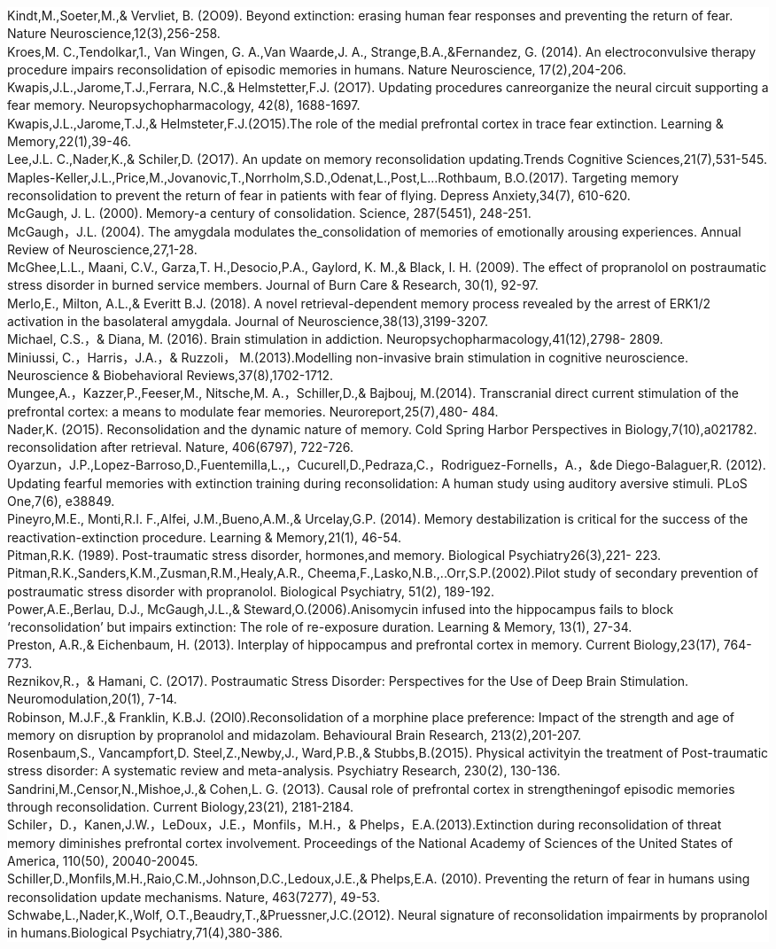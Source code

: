 Kindt,M.,Soeter,M.,& Vervliet, B. (2O09). Beyond extinction: erasing human fear responses and preventing the return of fear. Nature Neuroscience,12(3),256-258.   
Kroes,M. C.,Tendolkar,1., Van Wingen, G. A.,Van Waarde,J. A., Strange,B.A.,&Fernandez, G. (2014). An electroconvulsive therapy procedure impairs reconsolidation of episodic memories in humans. Nature Neuroscience, 17(2),204-206.   
Kwapis,J.L.,Jarome,T.J.,Ferrara, N.C.,& Helmstetter,F.J. (2O17). Updating procedures canreorganize the neural circuit supporting a fear memory. Neuropsychopharmacology, 42(8), 1688-1697.   
Kwapis,J.L.,Jarome,T.J.,& Helmsteter,F.J.(2O15).The role of the medial prefrontal cortex in trace fear extinction. Learning & Memory,22(1),39-46.   
Lee,J.L. C.,Nader,K.,& Schiler,D. (2O17). An update on memory reconsolidation updating.Trends Cognitive Sciences,21(7),531-545.   
Maples-Keller,J.L.,Price,M.,Jovanovic,T.,Norrholm,S.D.,Odenat,L.,Post,L...Rothbaum, B.O.(2017). Targeting memory reconsolidation to prevent the return of fear in patients with fear of flying. Depress Anxiety,34(7), 610-620.   
McGaugh, J. L. (2000). Memory-a century of consolidation. Science, 287(5451), 248-251.   
McGaugh，J.L. (2004). The amygdala modulates the_consolidation of memories of emotionally arousing experiences. Annual Review of Neuroscience,27,1-28.   
McGhee,L.L., Maani, C.V., Garza,T. H.,Desocio,P.A., Gaylord, K. M.,& Black, I. H. (2009). The effect of propranolol on postraumatic stress disorder in burned service members. Journal of Burn Care & Research, 30(1), 92-97.   
Merlo,E., Milton, A.L.,& Everitt B.J. (2018). A novel retrieval-dependent memory process revealed by the arrest of ERK1/2 activation in the basolateral amygdala. Journal of Neuroscience,38(13),3199-3207.   
Michael, C.S.，& Diana, M. (2016). Brain stimulation in addiction. Neuropsychopharmacology,41(12),2798- 2809.   
Miniussi, C.，Harris，J.A.，& Ruzzoli， M.(2013).Modelling non-invasive brain stimulation in cognitive neuroscience. Neuroscience & Biobehavioral Reviews,37(8),1702-1712.   
Mungee,A.，Kazzer,P.,Feeser,M., Nitsche,M. A.，Schiller,D.,& Bajbouj, M.(2014). Transcranial direct current stimulation of the prefrontal cortex: a means to modulate fear memories. Neuroreport,25(7),480- 484.   
Nader,K. (2O15). Reconsolidation and the dynamic nature of memory. Cold Spring Harbor Perspectives in Biology,7(10),a021782. reconsolidation after retrieval. Nature, 406(6797), 722-726.   
Oyarzun，J.P.,Lopez-Barroso,D.,Fuentemilla,L.,，Cucurell,D.,Pedraza,C.，Rodriguez-Fornells，A.，&de Diego-Balaguer,R. (2012). Updating fearful memories with extinction training during reconsolidation: A human study using auditory aversive stimuli. PLoS One,7(6), e38849.   
Pineyro,M.E., Monti,R.I. F.,Alfei, J.M.,Bueno,A.M.,& Urcelay,G.P. (2014). Memory destabilization is critical for the success of the reactivation-extinction procedure. Learning & Memory,21(1), 46-54.   
Pitman,R.K. (1989). Post-traumatic stress disorder, hormones,and memory. Biological Psychiatry26(3),221- 223.   
Pitman,R.K.,Sanders,K.M.,Zusman,R.M.,Healy,A.R., Cheema,F.,Lasko,N.B.,..Orr,S.P.(2002).Pilot study of secondary prevention of postraumatic stress disorder with propranolol. Biological Psychiatry, 51(2), 189-192.   
Power,A.E.,Berlau, D.J., McGaugh,J.L.,& Steward,O.(2006).Anisomycin infused into the hippocampus fails to block ‘reconsolidation’ but impairs extinction: The role of re-exposure duration. Learning & Memory, 13(1), 27-34.   
Preston, A.R.,& Eichenbaum, H. (2013). Interplay of hippocampus and prefrontal cortex in memory. Current Biology,23(17), 764-773.   
Reznikov,R.，& Hamani, C. (2O17). Postraumatic Stress Disorder: Perspectives for the Use of Deep Brain Stimulation. Neuromodulation,20(1), 7-14.   
Robinson, M.J.F.,& Franklin, K.B.J. (2Ol0).Reconsolidation of a morphine place preference: Impact of the strength and age of memory on disruption by propranolol and midazolam. Behavioural Brain Research, 213(2),201-207.   
Rosenbaum,S., Vancampfort,D. Steel,Z.,Newby,J., Ward,P.B.,& Stubbs,B.(2O15). Physical activityin the treatment of Post-traumatic stress disorder: A systematic review and meta-analysis. Psychiatry Research, 230(2), 130-136.   
Sandrini,M.,Censor,N.,Mishoe,J.,& Cohen,L. G. (2O13). Causal role of prefrontal cortex in strengtheningof episodic memories through reconsolidation. Current Biology,23(21), 2181-2184.   
Schiler，D.，Kanen,J.W.，LeDoux，J.E.，Monfils，M.H.，& Phelps，E.A.(2013).Extinction during reconsolidation of threat memory diminishes prefrontal cortex involvement. Proceedings of the National Academy of Sciences of the United States of America, 110(50), 20040-20045.   
Schiller,D.,Monfils,M.H.,Raio,C.M.,Johnson,D.C.,Ledoux,J.E.,& Phelps,E.A. (2010). Preventing the return of fear in humans using reconsolidation update mechanisms. Nature, 463(7277), 49-53.   
Schwabe,L.,Nader,K.,Wolf, O.T.,Beaudry,T.,&Pruessner,J.C.(2O12). Neural signature of reconsolidation impairments by propranolol in humans.Biological Psychiatry,71(4),380-386.   